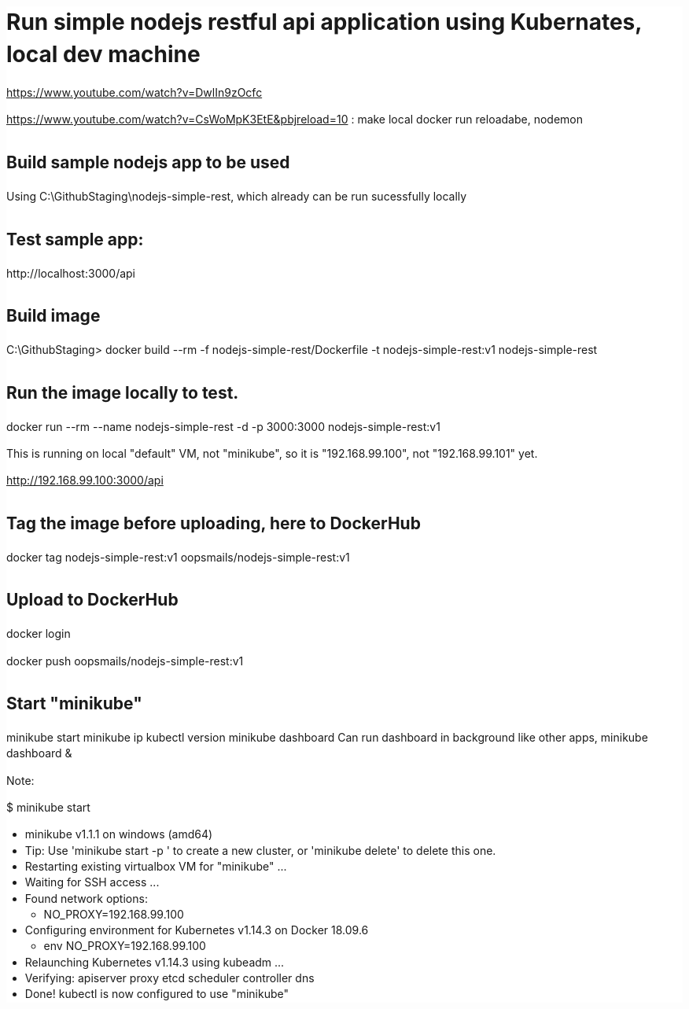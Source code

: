 
# Run simple nodejs restful api application using Kubernates, local dev machine

https://www.youtube.com/watch?v=DwlIn9zOcfc

https://www.youtube.com/watch?v=CsWoMpK3EtE&pbjreload=10 : make local docker run reloadabe, nodemon

## Build sample nodejs app to be used

Using C:\GithubStaging\nodejs-simple-rest, which already can be run sucessfully locally

## Test sample app:

http://localhost:3000/api

## Build image

C:\GithubStaging> docker build --rm -f nodejs-simple-rest/Dockerfile -t nodejs-simple-rest:v1 nodejs-simple-rest

## Run the image locally to test.

docker run --rm --name nodejs-simple-rest -d -p 3000:3000 nodejs-simple-rest:v1

This is running on local "default" VM, not "minikube", so it is "192.168.99.100", not "192.168.99.101" yet.

http://192.168.99.100:3000/api


## Tag the image before uploading, here to DockerHub

docker tag nodejs-simple-rest:v1 oopsmails/nodejs-simple-rest:v1

## Upload to DockerHub

docker login 

docker push oopsmails/nodejs-simple-rest:v1

## Start "minikube"

minikube start
minikube ip
kubectl version
minikube dashboard 
Can run dashboard in background like other apps, minikube dashboard &

Note:

$ minikube start
* minikube v1.1.1 on windows (amd64)
* Tip: Use 'minikube start -p <name>' to create a new cluster, or 'minikube delete' to delete this one.
* Restarting existing virtualbox VM for "minikube" ...
* Waiting for SSH access ...
* Found network options:
  - NO_PROXY=192.168.99.100
* Configuring environment for Kubernetes v1.14.3 on Docker 18.09.6
  - env NO_PROXY=192.168.99.100
* Relaunching Kubernetes v1.14.3 using kubeadm ...
* Verifying: apiserver proxy etcd scheduler controller dns
* Done! kubectl is now configured to use "minikube"
